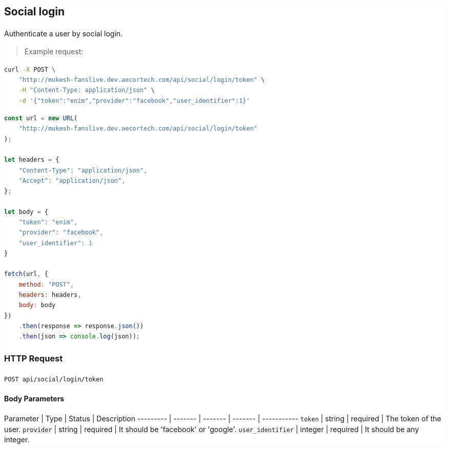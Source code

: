 


## Social login
Authenticate a user by social login.

> Example request:

```bash
curl -X POST \
    "http://mukesh-fanslive.dev.aecortech.com/api/social/login/token" \
    -H "Content-Type: application/json" \
    -d '{"token":"enim","provider":"facebook","user_identifier":1}'

```

```javascript
const url = new URL(
    "http://mukesh-fanslive.dev.aecortech.com/api/social/login/token"
);

let headers = {
    "Content-Type": "application/json",
    "Accept": "application/json",
};

let body = {
    "token": "enim",
    "provider": "facebook",
    "user_identifier": 1
}

fetch(url, {
    method: "POST",
    headers: headers,
    body: body
})
    .then(response => response.json())
    .then(json => console.log(json));
```



### HTTP Request
`POST api/social/login/token`

#### Body Parameters
Parameter | Type | Status | Description
--------- | ------- | ------- | ------- | -----------
    `token` | string |  required  | The token of the user.
        `provider` | string |  required  | It should be 'facebook' or 'google'.
        `user_identifier` | integer |  required  | It should be any integer.
    


